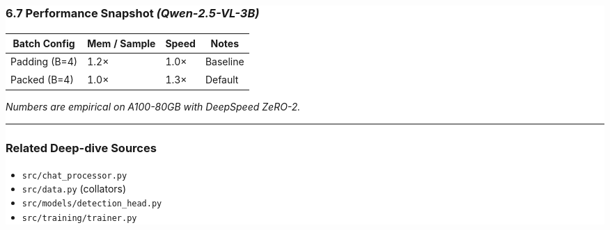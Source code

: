 ### 6.7  Performance Snapshot *(Qwen-2.5-VL-3B)*
| Batch Config | Mem / Sample | Speed | Notes |
|--------------|--------------|-------|-------|
| Padding (B=4) | 1.2× | 1.0× | Baseline |
| Packed (B=4)  | 1.0× | 1.3× | Default |

*Numbers are empirical on A100-80GB with DeepSpeed ZeRO-2.*

---

### Related Deep-dive Sources
* `src/chat_processor.py`
* `src/data.py` (collators)
* `src/models/detection_head.py`
* `src/training/trainer.py` 